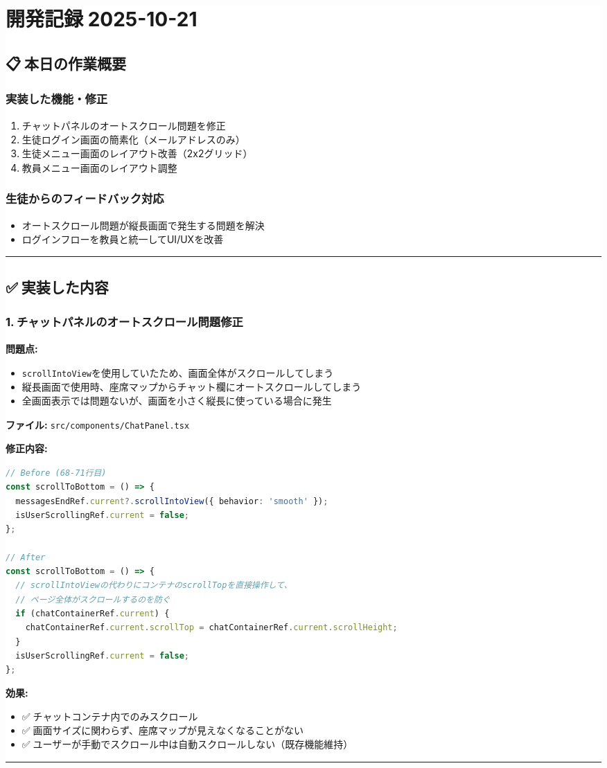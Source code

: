 # 開発記録 2025-10-21

## 📋 本日の作業概要

### 実装した機能・修正
1. チャットパネルのオートスクロール問題を修正
2. 生徒ログイン画面の簡素化（メールアドレスのみ）
3. 生徒メニュー画面のレイアウト改善（2x2グリッド）
4. 教員メニュー画面のレイアウト調整

### 生徒からのフィードバック対応
- オートスクロール問題が縦長画面で発生する問題を解決
- ログインフローを教員と統一してUI/UXを改善

---

## ✅ 実装した内容

### 1. チャットパネルのオートスクロール問題修正

**問題点:**
- `scrollIntoView`を使用していたため、画面全体がスクロールしてしまう
- 縦長画面で使用時、座席マップからチャット欄にオートスクロールしてしまう
- 全画面表示では問題ないが、画面を小さく縦長に使っている場合に発生

**ファイル:** `src/components/ChatPanel.tsx`

**修正内容:**
```typescript
// Before (68-71行目)
const scrollToBottom = () => {
  messagesEndRef.current?.scrollIntoView({ behavior: 'smooth' });
  isUserScrollingRef.current = false;
};

// After
const scrollToBottom = () => {
  // scrollIntoViewの代わりにコンテナのscrollTopを直接操作して、
  // ページ全体がスクロールするのを防ぐ
  if (chatContainerRef.current) {
    chatContainerRef.current.scrollTop = chatContainerRef.current.scrollHeight;
  }
  isUserScrollingRef.current = false;
};
```

**効果:**
- ✅ チャットコンテナ内でのみスクロール
- ✅ 画面サイズに関わらず、座席マップが見えなくなることがない
- ✅ ユーザーが手動でスクロール中は自動スクロールしない（既存機能維持）

---
